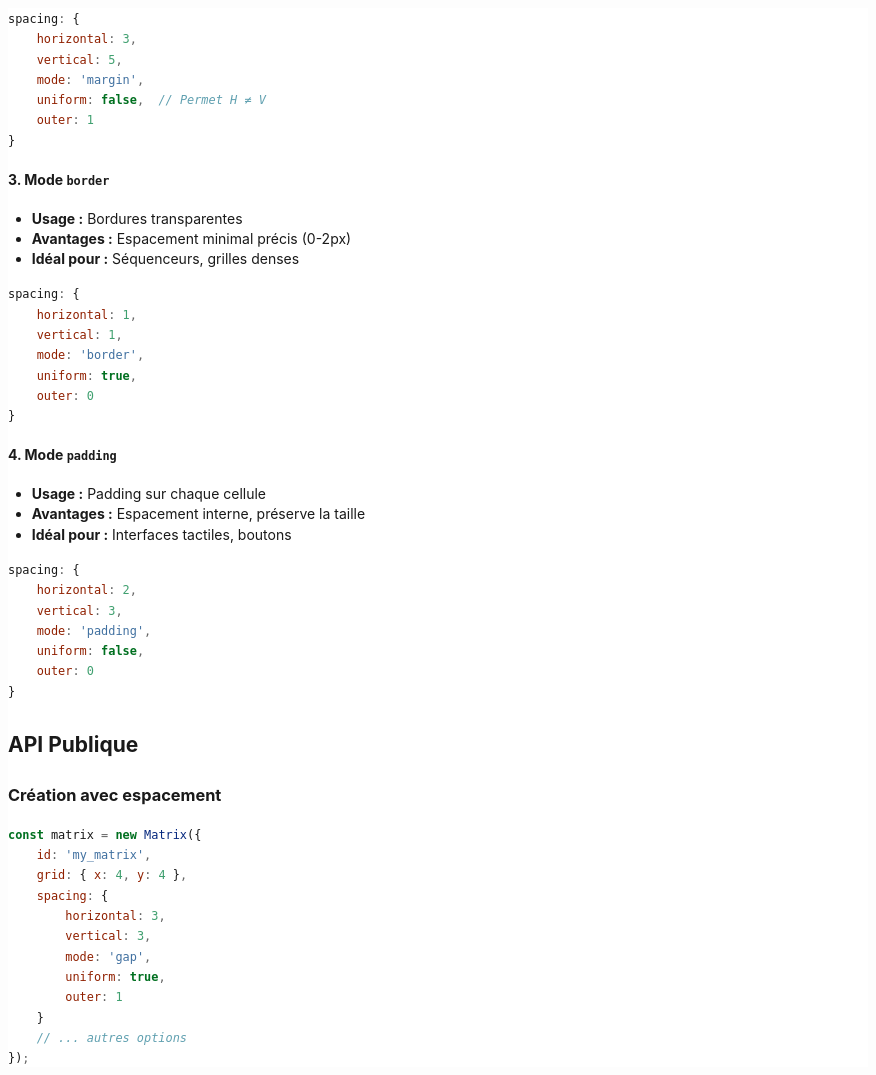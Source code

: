 ```javascript
spacing: {
    horizontal: 3,
    vertical: 5,
    mode: 'margin',
    uniform: false,  // Permet H ≠ V
    outer: 1
}
```

#### 3. Mode `border`
- **Usage :** Bordures transparentes
- **Avantages :** Espacement minimal précis (0-2px)
- **Idéal pour :** Séquenceurs, grilles denses

```javascript
spacing: {
    horizontal: 1,
    vertical: 1,
    mode: 'border',
    uniform: true,
    outer: 0
}
```

#### 4. Mode `padding`
- **Usage :** Padding sur chaque cellule
- **Avantages :** Espacement interne, préserve la taille
- **Idéal pour :** Interfaces tactiles, boutons

```javascript
spacing: {
    horizontal: 2,
    vertical: 3,
    mode: 'padding',
    uniform: false,
    outer: 0
}
```

## API Publique

### Création avec espacement

```javascript
const matrix = new Matrix({
    id: 'my_matrix',
    grid: { x: 4, y: 4 },
    spacing: {
        horizontal: 3,
        vertical: 3,
        mode: 'gap',
        uniform: true,
        outer: 1
    }
    // ... autres options
});
```
